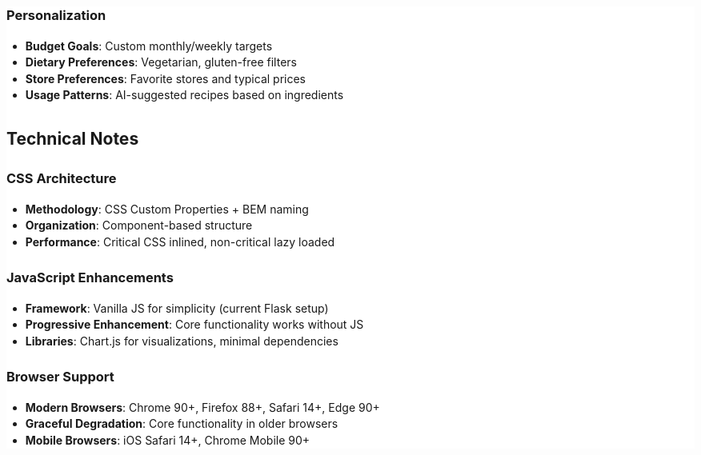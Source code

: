 ### Personalization
- **Budget Goals**: Custom monthly/weekly targets
- **Dietary Preferences**: Vegetarian, gluten-free filters
- **Store Preferences**: Favorite stores and typical prices
- **Usage Patterns**: AI-suggested recipes based on ingredients

## Technical Notes

### CSS Architecture
- **Methodology**: CSS Custom Properties + BEM naming
- **Organization**: Component-based structure
- **Performance**: Critical CSS inlined, non-critical lazy loaded

### JavaScript Enhancements
- **Framework**: Vanilla JS for simplicity (current Flask setup)
- **Progressive Enhancement**: Core functionality works without JS
- **Libraries**: Chart.js for visualizations, minimal dependencies

### Browser Support
- **Modern Browsers**: Chrome 90+, Firefox 88+, Safari 14+, Edge 90+
- **Graceful Degradation**: Core functionality in older browsers
- **Mobile Browsers**: iOS Safari 14+, Chrome Mobile 90+